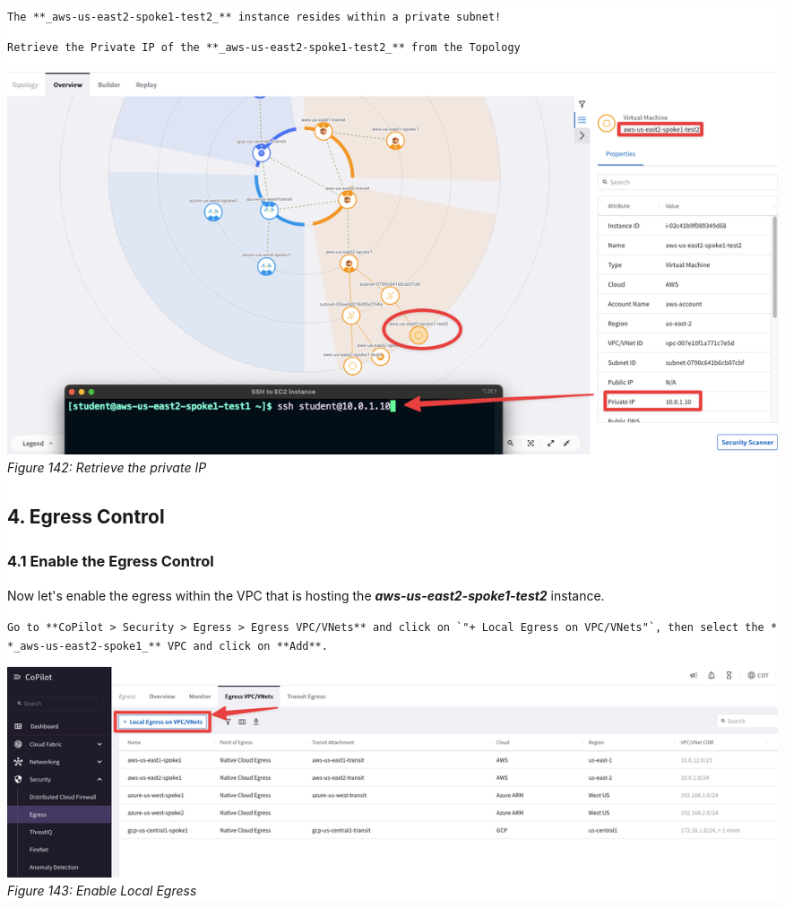 ```{note}
The **_aws-us-east2-spoke1-test2_** instance resides within a private subnet!
```

```{tip}
Retrieve the Private IP of the **_aws-us-east2-spoke1-test2_** from the Topology
```

![lab6-retrieve](images/lab6-retrieve.png)
_Figure 142: Retrieve the private IP_

## 4. Egress Control
### 4.1 Enable the Egress Control

Now let's enable the egress within the VPC that is hosting the **_aws-us-east2-spoke1-test2_** instance.

```{note}
Go to **CoPilot > Security > Egress > Egress VPC/VNets** and click on `"+ Local Egress on VPC/VNets"`, then select the **_aws-us-east2-spoke1_** VPC and click on **Add**.
```

![lab6-egress](images/lab6-egress.png)
_Figure 143: Enable Local Egress_
